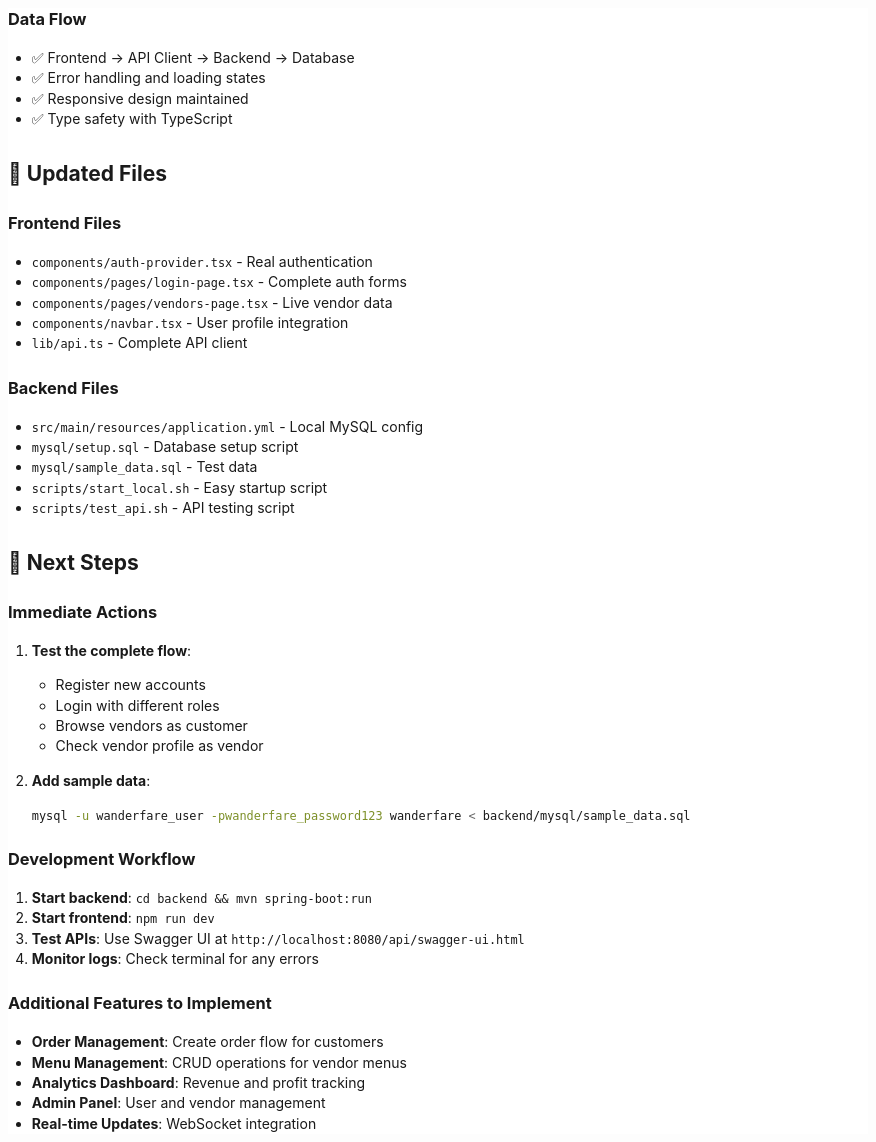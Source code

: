 ### **Data Flow**
- ✅ Frontend → API Client → Backend → Database
- ✅ Error handling and loading states
- ✅ Responsive design maintained
- ✅ Type safety with TypeScript

## 📁 Updated Files

### **Frontend Files**
- `components/auth-provider.tsx` - Real authentication
- `components/pages/login-page.tsx` - Complete auth forms
- `components/pages/vendors-page.tsx` - Live vendor data
- `components/navbar.tsx` - User profile integration
- `lib/api.ts` - Complete API client

### **Backend Files**
- `src/main/resources/application.yml` - Local MySQL config
- `mysql/setup.sql` - Database setup script
- `mysql/sample_data.sql` - Test data
- `scripts/start_local.sh` - Easy startup script
- `scripts/test_api.sh` - API testing script

## 🎯 Next Steps

### **Immediate Actions**
1. **Test the complete flow**:
   - Register new accounts
   - Login with different roles
   - Browse vendors as customer
   - Check vendor profile as vendor

2. **Add sample data**:
   ```bash
   mysql -u wanderfare_user -pwanderfare_password123 wanderfare < backend/mysql/sample_data.sql
   ```

### **Development Workflow**
1. **Start backend**: `cd backend && mvn spring-boot:run`
2. **Start frontend**: `npm run dev`
3. **Test APIs**: Use Swagger UI at `http://localhost:8080/api/swagger-ui.html`
4. **Monitor logs**: Check terminal for any errors

### **Additional Features to Implement**
- **Order Management**: Create order flow for customers
- **Menu Management**: CRUD operations for vendor menus
- **Analytics Dashboard**: Revenue and profit tracking
- **Admin Panel**: User and vendor management
- **Real-time Updates**: WebSocket integration
